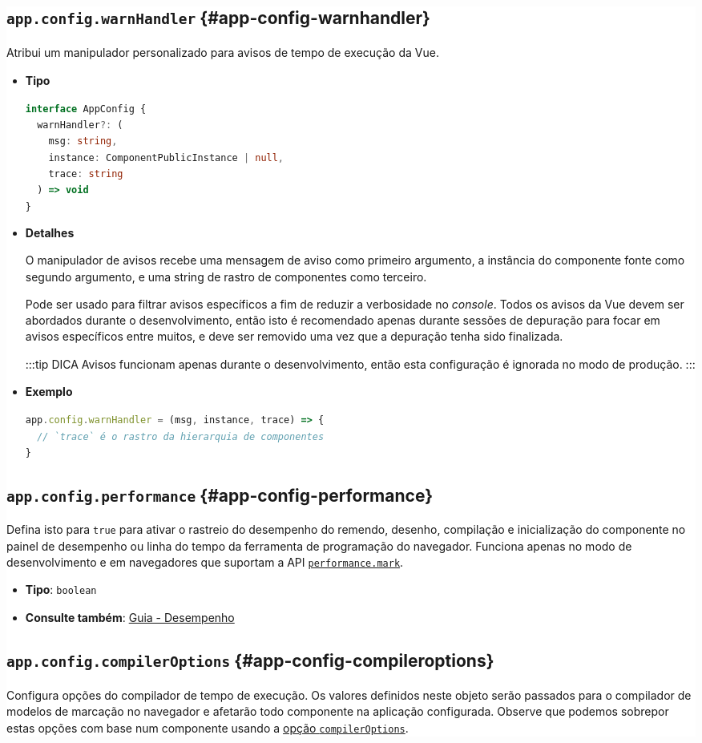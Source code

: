 ## `app.config.warnHandler` {#app-config-warnhandler}

Atribui um manipulador personalizado para avisos de tempo de execução da Vue.

- **Tipo**

  ```ts
  interface AppConfig {
    warnHandler?: (
      msg: string,
      instance: ComponentPublicInstance | null,
      trace: string
    ) => void
  }
  ```

- **Detalhes**

  O manipulador de avisos recebe uma mensagem de aviso como primeiro argumento, a instância do componente fonte como segundo argumento, e uma string de rastro de componentes como terceiro.

  Pode ser usado para filtrar avisos específicos a fim de reduzir a verbosidade no _console_. Todos os avisos da Vue devem ser abordados durante o desenvolvimento, então isto é recomendado apenas durante sessões de depuração para focar em avisos específicos entre muitos, e deve ser removido uma vez que a depuração tenha sido finalizada.

  :::tip DICA
  Avisos funcionam apenas durante o desenvolvimento, então esta configuração é ignorada no modo de produção.
  :::

- **Exemplo**

  ```js
  app.config.warnHandler = (msg, instance, trace) => {
    // `trace` é o rastro da hierarquia de componentes
  }
  ```

## `app.config.performance` {#app-config-performance}

Defina isto para `true` para ativar o rastreio do desempenho do remendo, desenho, compilação e inicialização do componente no painel de desempenho ou linha do tempo da ferramenta de programação do navegador. Funciona apenas no modo de desenvolvimento e em navegadores que suportam a API [`performance.mark`](https://developer.mozilla.org/en-US/docs/Web/API/Performance/mark).

- **Tipo**: `boolean`

- **Consulte também**: [Guia - Desempenho](/guide/best-practices/performance)

## `app.config.compilerOptions` {#app-config-compileroptions}

Configura opções do compilador de tempo de execução. Os valores definidos neste objeto serão passados para o compilador de modelos de marcação no navegador e afetarão todo componente na aplicação configurada. Observe que podemos sobrepor estas opções com base num componente usando a [opção `compilerOptions`](/api/options-rendering#compileroptions).

